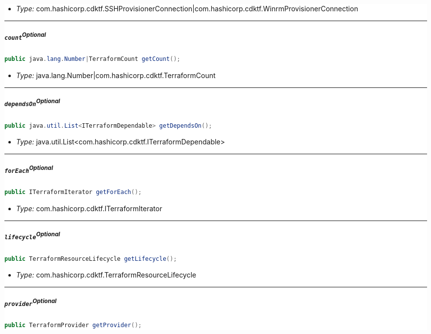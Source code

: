 - *Type:* com.hashicorp.cdktf.SSHProvisionerConnection|com.hashicorp.cdktf.WinrmProvisionerConnection

---

##### `count`<sup>Optional</sup> <a name="count" id="@cdktf/provider-newrelic.group.GroupConfig.property.count"></a>

```java
public java.lang.Number|TerraformCount getCount();
```

- *Type:* java.lang.Number|com.hashicorp.cdktf.TerraformCount

---

##### `dependsOn`<sup>Optional</sup> <a name="dependsOn" id="@cdktf/provider-newrelic.group.GroupConfig.property.dependsOn"></a>

```java
public java.util.List<ITerraformDependable> getDependsOn();
```

- *Type:* java.util.List<com.hashicorp.cdktf.ITerraformDependable>

---

##### `forEach`<sup>Optional</sup> <a name="forEach" id="@cdktf/provider-newrelic.group.GroupConfig.property.forEach"></a>

```java
public ITerraformIterator getForEach();
```

- *Type:* com.hashicorp.cdktf.ITerraformIterator

---

##### `lifecycle`<sup>Optional</sup> <a name="lifecycle" id="@cdktf/provider-newrelic.group.GroupConfig.property.lifecycle"></a>

```java
public TerraformResourceLifecycle getLifecycle();
```

- *Type:* com.hashicorp.cdktf.TerraformResourceLifecycle

---

##### `provider`<sup>Optional</sup> <a name="provider" id="@cdktf/provider-newrelic.group.GroupConfig.property.provider"></a>

```java
public TerraformProvider getProvider();
```
